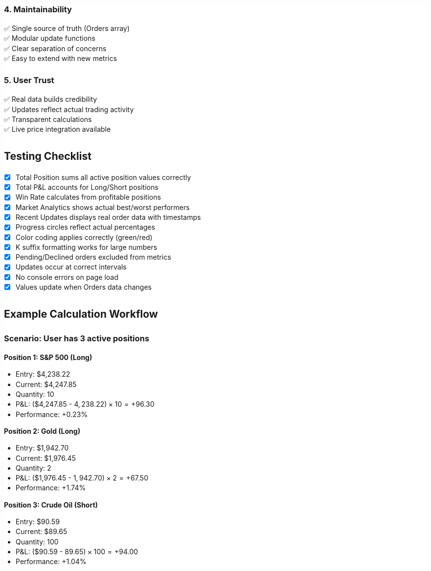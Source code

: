 ### 4. **Maintainability**
✅ Single source of truth (Orders array)  
✅ Modular update functions  
✅ Clear separation of concerns  
✅ Easy to extend with new metrics  

### 5. **User Trust**
✅ Real data builds credibility  
✅ Updates reflect actual trading activity  
✅ Transparent calculations  
✅ Live price integration available  

## Testing Checklist

- [x] Total Position sums all active position values correctly
- [x] Total P&L accounts for Long/Short positions
- [x] Win Rate calculates from profitable positions
- [x] Market Analytics shows actual best/worst performers
- [x] Recent Updates displays real order data with timestamps
- [x] Progress circles reflect actual percentages
- [x] Color coding applies correctly (green/red)
- [x] K suffix formatting works for large numbers
- [x] Pending/Declined orders excluded from metrics
- [x] Updates occur at correct intervals
- [x] No console errors on page load
- [x] Values update when Orders data changes

## Example Calculation Workflow

### Scenario: User has 3 active positions

**Position 1: S&P 500 (Long)**
- Entry: $4,238.22
- Current: $4,247.85
- Quantity: 10
- P&L: ($4,247.85 - $4,238.22) × 10 = +$96.30
- Performance: +0.23%

**Position 2: Gold (Long)**
- Entry: $1,942.70
- Current: $1,976.45
- Quantity: 2
- P&L: ($1,976.45 - $1,942.70) × 2 = +$67.50
- Performance: +1.74%

**Position 3: Crude Oil (Short)**
- Entry: $90.59
- Current: $89.65
- Quantity: 100
- P&L: ($90.59 - $89.65) × 100 = +$94.00
- Performance: +1.04%

